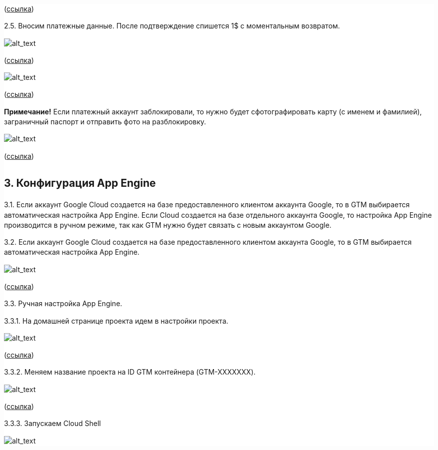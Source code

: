 ([ссылка](https://img.netpeak.ua/vinnie/4SP5YQ.png))

2.5. Вносим платежные данные. После подтверждение спишется 1$ с моментальным возвратом.

![alt_text](https://img.netpeak.ua/vinnie/4SPS2V.png "image_tooltip")


([ссылка](https://img.netpeak.ua/vinnie/4SPS2V.png))


![alt_text](https://img.netpeak.ua/vinnie/4SPVMY.png "image_tooltip")


([ссылка](https://img.netpeak.ua/vinnie/4SPVMY.png))

**Примечание!** Если платежный аккаунт заблокировали, то нужно будет сфотографировать карту (с именем и фамилией), заграничный паспорт и отправить фото на разблокировку.

![alt_text](https://img.netpeak.ua/vinnie/4SR0BU.png "image_tooltip")


([ссылка](https://img.netpeak.ua/vinnie/4SR0BU.png))


## 3. Конфигурация App Engine

3.1. Если аккаунт Google Cloud создается на базе предоставленного клиентом аккаунта Google, то в GTM выбирается автоматическая настройка App Engine. Если Cloud создается на базе отдельного аккаунта Google, то настройка App Engine производится в ручном режиме, так как GTM нужно будет связать с новым аккаунтом Google.

3.2. Если аккаунт Google Cloud создается на базе предоставленного клиентом аккаунта Google, то в GTM выбирается автоматическая настройка App Engine.

![alt_text](https://img.netpeak.ua/vinnie/59J79T.png "image_tooltip")


([ссылка](https://img.netpeak.ua/vinnie/59J79T.png))

3.3. Ручная настройка App Engine.

3.3.1. На домашней странице проекта идем в настройки проекта. 


![alt_text](https://img.netpeak.ua/vinnie/59JC2P.png "image_tooltip")


([ссылка](https://img.netpeak.ua/vinnie/59JC2P.png))

3.3.2. Меняем название проекта на ID GTM контейнера (GTM-XXXXXXX). 


![alt_text](https://img.netpeak.ua/vinnie/59JIPA.png "image_tooltip")


([ссылка](https://img.netpeak.ua/vinnie/59JIPA.png))

3.3.3. Запускаем Cloud Shell

![alt_text](https://img.netpeak.ua/vinnie/54H3ZI.png "image_tooltip")
